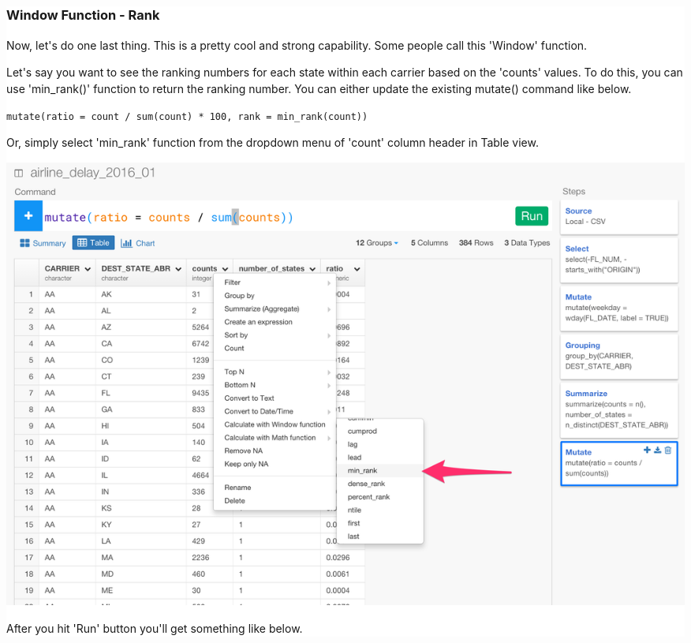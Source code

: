 
### Window Function - Rank

Now, let's do one last thing. This is a pretty cool and strong capability. Some people call this 'Window' function.

Let's say you want to see the ranking numbers for each state within each carrier based on the 'counts' values. To do this, you can use 'min_rank()' function to return the ranking number. You can either update the existing mutate() command like below.

```
mutate(ratio = count / sum(count) * 100, rank = min_rank(count))
```

Or, simply select 'min_rank' function from the dropdown menu of 'count' column header in Table view.

![](images/flight-basic25.png)

After you hit 'Run' button you'll get something like below.

